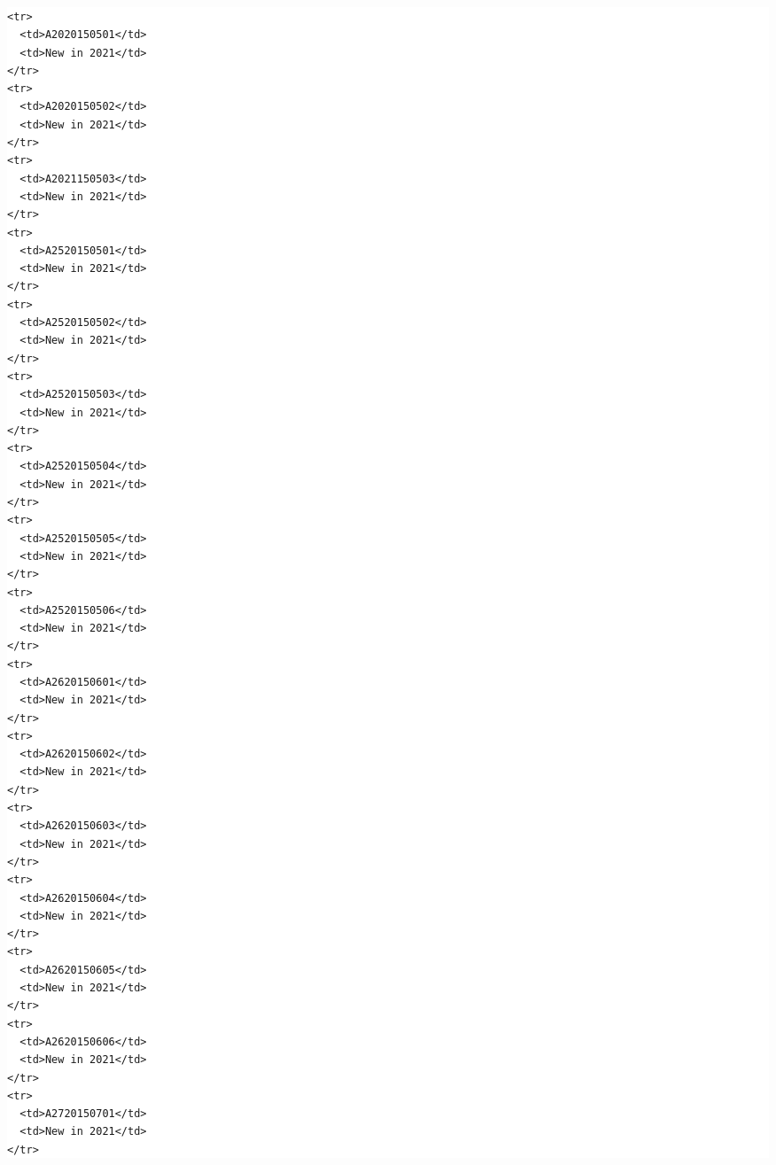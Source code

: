     <tr>
      <td>A2020150501</td>
      <td>New in 2021</td>
    </tr>
    <tr>
      <td>A2020150502</td>
      <td>New in 2021</td>
    </tr>
    <tr>
      <td>A2021150503</td>
      <td>New in 2021</td>
    </tr>
    <tr>
      <td>A2520150501</td>
      <td>New in 2021</td>
    </tr>
    <tr>
      <td>A2520150502</td>
      <td>New in 2021</td>
    </tr>
    <tr>
      <td>A2520150503</td>
      <td>New in 2021</td>
    </tr>
    <tr>
      <td>A2520150504</td>
      <td>New in 2021</td>
    </tr>
    <tr>
      <td>A2520150505</td>
      <td>New in 2021</td>
    </tr>
    <tr>
      <td>A2520150506</td>
      <td>New in 2021</td>
    </tr>
    <tr>
      <td>A2620150601</td>
      <td>New in 2021</td>
    </tr>
    <tr>
      <td>A2620150602</td>
      <td>New in 2021</td>
    </tr>
    <tr>
      <td>A2620150603</td>
      <td>New in 2021</td>
    </tr>
    <tr>
      <td>A2620150604</td>
      <td>New in 2021</td>
    </tr>
    <tr>
      <td>A2620150605</td>
      <td>New in 2021</td>
    </tr>
    <tr>
      <td>A2620150606</td>
      <td>New in 2021</td>
    </tr>
    <tr>
      <td>A2720150701</td>
      <td>New in 2021</td>
    </tr>